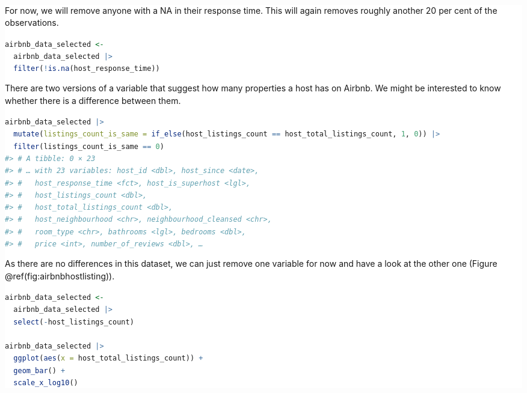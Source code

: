For now, we will remove anyone with a NA in their response time. This will again removes roughly another 20 per cent of the observations.


```r
airbnb_data_selected <- 
  airbnb_data_selected |> 
  filter(!is.na(host_response_time))
```

There are two versions of a variable that suggest how many properties a host has on Airbnb. We might be interested to know whether there is a difference between them.


```r
airbnb_data_selected |> 
  mutate(listings_count_is_same = if_else(host_listings_count == host_total_listings_count, 1, 0)) |> 
  filter(listings_count_is_same == 0)
#> # A tibble: 0 × 23
#> # … with 23 variables: host_id <dbl>, host_since <date>,
#> #   host_response_time <fct>, host_is_superhost <lgl>,
#> #   host_listings_count <dbl>,
#> #   host_total_listings_count <dbl>,
#> #   host_neighbourhood <chr>, neighbourhood_cleansed <chr>,
#> #   room_type <chr>, bathrooms <lgl>, bedrooms <dbl>,
#> #   price <int>, number_of_reviews <dbl>, …
```

As there are no differences in this dataset, we can just remove one variable for now and have a look at the other one (Figure \@ref(fig:airbnbhostlisting)).


```r
airbnb_data_selected <- 
  airbnb_data_selected |> 
  select(-host_listings_count)

airbnb_data_selected |> 
  ggplot(aes(x = host_total_listings_count)) +
  geom_bar() +
  scale_x_log10()
```

<div class="figure">